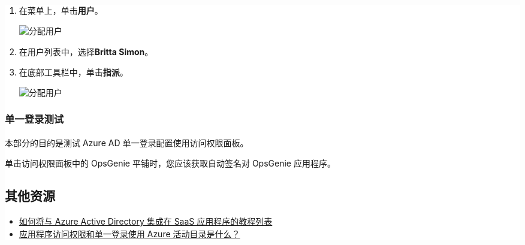 1. 在菜单上，单击**用户**。

    ![分配用户][203] 

1. 在用户列表中，选择**Britta Simon**。

2. 在底部工具栏中，单击**指派**。

    ![分配用户][205]



### <a name="testing-single-sign-on"></a>单一登录测试

本部分的目的是测试 Azure AD 单一登录配置使用访问权限面板。

单击访问权限面板中的 OpsGenie 平铺时，您应该获取自动签名对 OpsGenie 应用程序。


## <a name="additional-resources"></a>其他资源

* [如何将与 Azure Active Directory 集成在 SaaS 应用程序的教程列表](active-directory-saas-tutorial-list.md)
* [应用程序访问权限和单一登录使用 Azure 活动目录是什么？](active-directory-appssoaccess-whatis.md)




[1]: ./media/active-directory-saas-opsgenie-tutorial/tutorial_general_01.png
[2]: ./media/active-directory-saas-opsgenie-tutorial/tutorial_general_02.png
[3]: ./media/active-directory-saas-opsgenie-tutorial/tutorial_general_03.png
[4]: ./media/active-directory-saas-opsgenie-tutorial/tutorial_general_04.png

[6]: ./media/active-directory-saas-opsgenie-tutorial/tutorial_general_05.png
[10]: ./media/active-directory-saas-opsgenie-tutorial/tutorial_general_06.png
[11]: ./media/active-directory-saas-opsgenie-tutorial/tutorial_general_07.png
[20]: ./media/active-directory-saas-opsgenie-tutorial/tutorial_general_100.png

[200]: ./media/active-directory-saas-opsgenie-tutorial/tutorial_general_200.png
[201]: ./media/active-directory-saas-opsgenie-tutorial/tutorial_general_201.png
[203]: ./media/active-directory-saas-opsgenie-tutorial/tutorial_general_203.png
[204]: ./media/active-directory-saas-opsgenie-tutorial/tutorial_general_204.png
[205]: ./media/active-directory-saas-opsgenie-tutorial/tutorial_general_205.png
